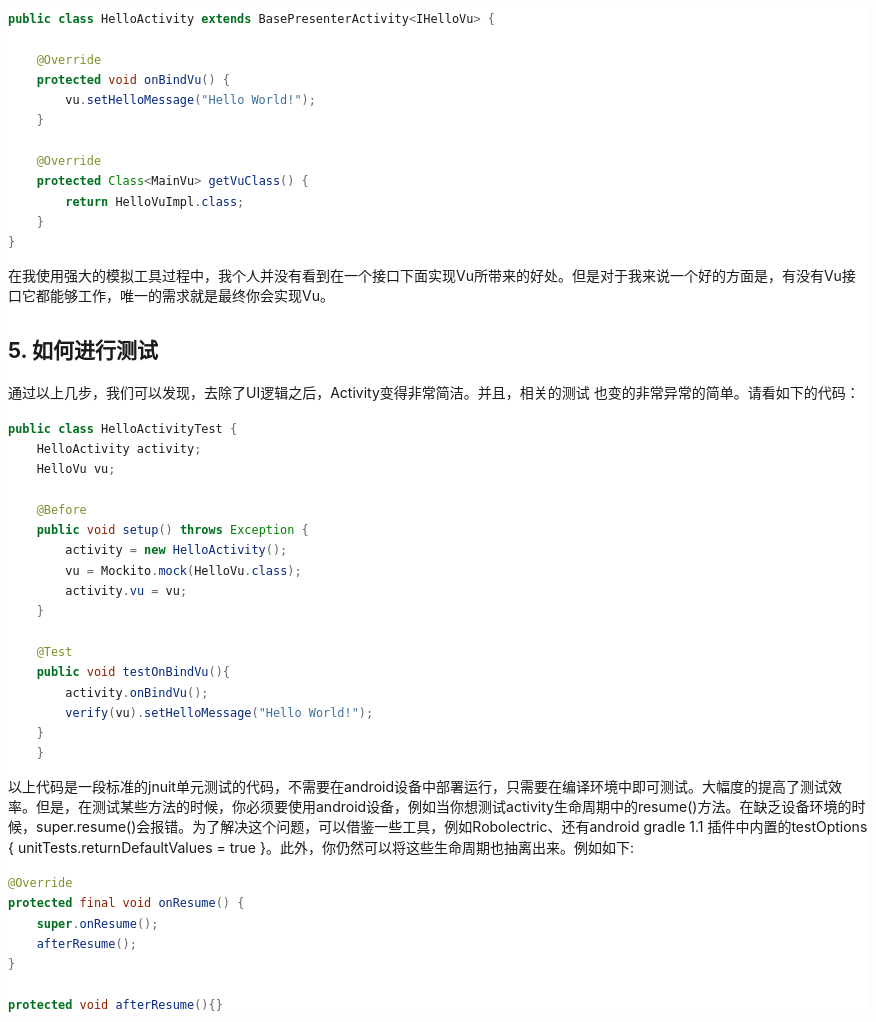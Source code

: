```java
public class HelloActivity extends BasePresenterActivity<IHelloVu> {

    @Override
    protected void onBindVu() {
        vu.setHelloMessage("Hello World!");
    }

    @Override
    protected Class<MainVu> getVuClass() {
        return HelloVuImpl.class;
    }
}
```

在我使用强大的模拟工具过程中，我个人并没有看到在一个接口下面实现Vu所带来的好处。但是对于我来说一个好的方面是，有没有Vu接口它都能够工作，唯一的需求就是最终你会实现Vu。

## 5. 如何进行测试
通过以上几步，我们可以发现，去除了UI逻辑之后，Activity变得非常简洁。并且，相关的测试
也变的非常异常的简单。请看如下的代码：

```java
public class HelloActivityTest {
    HelloActivity activity;
    HelloVu vu;

    @Before
    public void setup() throws Exception {
        activity = new HelloActivity();
        vu = Mockito.mock(HelloVu.class);
        activity.vu = vu;
    }

    @Test
    public void testOnBindVu(){
        activity.onBindVu();
        verify(vu).setHelloMessage("Hello World!");
    }
    }
```

以上代码是一段标准的jnuit单元测试的代码，不需要在android设备中部署运行，只需要在编译环境中即可测试。大幅度的提高了测试效率。但是，在测试某些方法的时候，你必须要使用android设备，例如当你想测试activity生命周期中的resume()方法。在缺乏设备环境的时候，super.resume()会报错。为了解决这个问题，可以借鉴一些工具，例如Robolectric、还有android gradle 1.1 插件中内置的testOptions { unitTests.returnDefaultValues = true }。此外，你仍然可以将这些生命周期也抽离出来。例如如下:

```java
@Override
protected final void onResume() {
    super.onResume();
    afterResume();
}

protected void afterResume(){}
```
